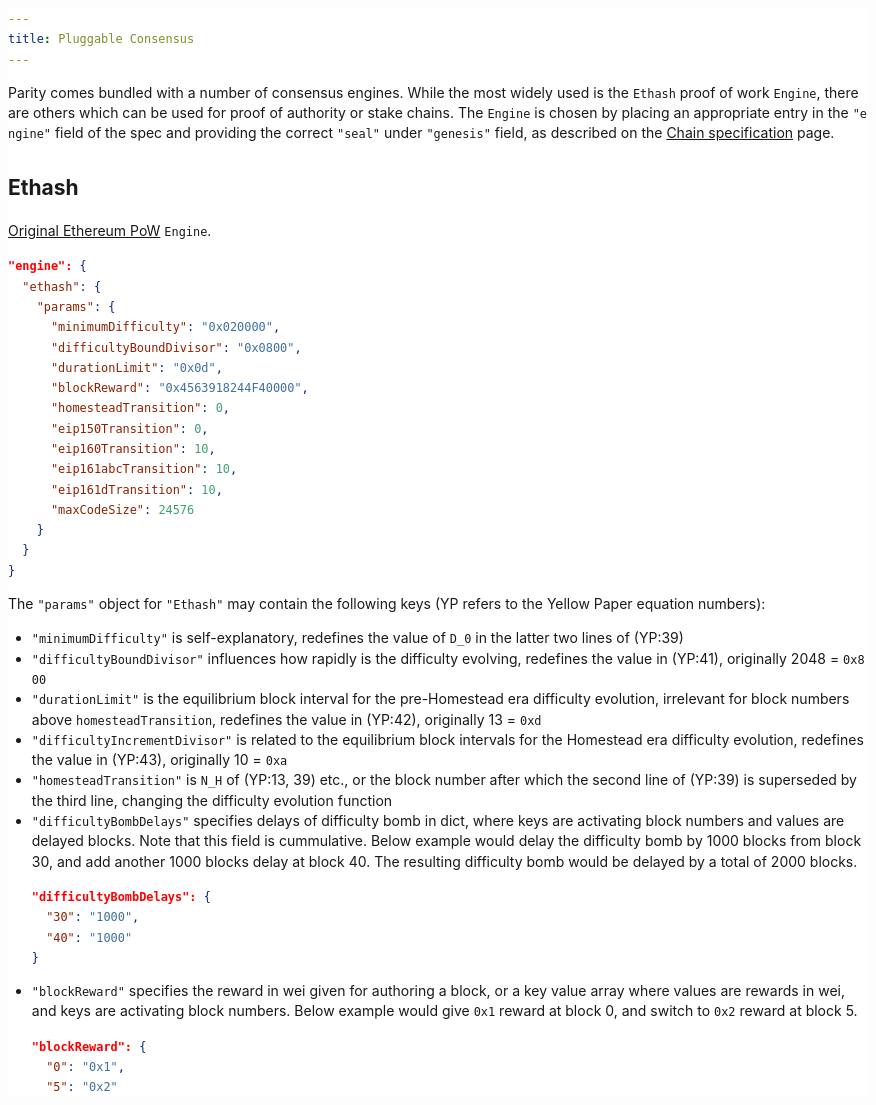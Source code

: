 ```yaml
---
title: Pluggable Consensus
---
```


Parity comes bundled with a number of consensus engines. While the most widely used is the `Ethash` proof of work `Engine`, there are others which can be used for proof of authority or stake chains.
The `Engine` is chosen by placing an appropriate entry in the `"engine"` field of the spec and providing the correct `"seal"` under `"genesis"` field, as described on the [Chain specification](Chain-specification.md) page.

## Ethash

[Original Ethereum PoW](https://github.com/ethereum/wiki/wiki/Ethash) `Engine`.

```json
"engine": {
  "ethash": {
    "params": {
      "minimumDifficulty": "0x020000",
      "difficultyBoundDivisor": "0x0800",
      "durationLimit": "0x0d",
      "blockReward": "0x4563918244F40000",
      "homesteadTransition": 0,
      "eip150Transition": 0,
      "eip160Transition": 10,
      "eip161abcTransition": 10,
      "eip161dTransition": 10,
      "maxCodeSize": 24576
    }
  }
}
```

The `"params"` object for `"Ethash"` may contain the following keys (YP refers to the Yellow Paper equation numbers):
- `"minimumDifficulty"` is self-explanatory, redefines the value of `D_0` in the latter two lines of (YP:39)
- `"difficultyBoundDivisor"` influences how rapidly is the difficulty evolving, redefines the value in (YP:41), originally 2048 = `0x800`
- `"durationLimit"` is the equilibrium block interval for the pre-Homestead era difficulty evolution, irrelevant for block numbers above `homesteadTransition`, redefines the value in (YP:42), originally 13 = `0xd`
- `"difficultyIncrementDivisor"` is related to the equilibrium block intervals for the Homestead era difficulty evolution, redefines the value in (YP:43), originally 10 = `0xa`
- `"homesteadTransition"` is `N_H` of (YP:13, 39) etc., or the block number after which the second line of (YP:39) is superseded by the third line, changing the difficulty evolution function
- `"difficultyBombDelays"` specifies delays of difficulty bomb in dict, where keys are activating block numbers and values are delayed blocks. Note that this field is cummulative. Below example would delay the difficulty bomb by 1000 blocks from block 30, and add another 1000 blocks delay at block 40. The resulting difficulty bomb would be delayed by a total of 2000 blocks.
    ```json
    "difficultyBombDelays": {
      "30": "1000",
      "40": "1000"
    }
    ```
- `"blockReward"` specifies the reward in wei given for authoring a block, or a key value array where values are rewards in wei, and keys are activating block numbers. Below example would give `0x1` reward at block 0, and switch to `0x2` reward at block 5.
    ````json
    "blockReward": {
      "0": "0x1",
      "5": "0x2"